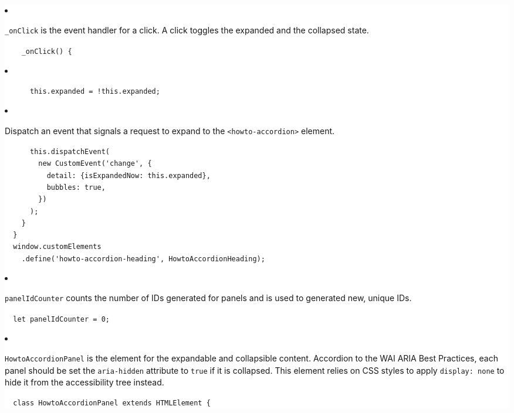 <li class="blockcomment ">
<div class="literate-text "><p><code>_onClick</code> is the event handler for a click. A click toggles the expanded
and the collapsed state.</p>
</div>
<pre><code class="literate-code "><sPan class="indent">&nbsp;&nbsp;</span><sPan class="indent">&nbsp;&nbsp;</span>_onClick() {</code></pre>
</li>

<li class="linecomment ">
<div class="literate-text empty"></div>
<pre><code class="literate-code "><sPan class="indent">&nbsp;&nbsp;</span><sPan class="indent">&nbsp;&nbsp;</span><sPan class="indent">&nbsp;&nbsp;</span>this.expanded = !this.expanded;</code></pre>
</li>

<li class="linecomment ">
<div class="literate-text "><p> Dispatch an event that signals a request to expand to the
 <code>&lt;howto-accordion&gt;</code> element.</p>
</div>
<pre><code class="literate-code "><sPan class="indent">&nbsp;&nbsp;</span><sPan class="indent">&nbsp;&nbsp;</span><sPan class="indent">&nbsp;&nbsp;</span>this.dispatchEvent(
<sPan class="indent">&nbsp;&nbsp;</span><sPan class="indent">&nbsp;&nbsp;</span><sPan class="indent">&nbsp;&nbsp;</span><sPan class="indent">&nbsp;&nbsp;</span>new CustomEvent('change', {
<sPan class="indent">&nbsp;&nbsp;</span><sPan class="indent">&nbsp;&nbsp;</span><sPan class="indent">&nbsp;&nbsp;</span><sPan class="indent">&nbsp;&nbsp;</span><sPan class="indent">&nbsp;&nbsp;</span>detail: {isExpandedNow: this.expanded},
<sPan class="indent">&nbsp;&nbsp;</span><sPan class="indent">&nbsp;&nbsp;</span><sPan class="indent">&nbsp;&nbsp;</span><sPan class="indent">&nbsp;&nbsp;</span><sPan class="indent">&nbsp;&nbsp;</span>bubbles: true,
<sPan class="indent">&nbsp;&nbsp;</span><sPan class="indent">&nbsp;&nbsp;</span><sPan class="indent">&nbsp;&nbsp;</span><sPan class="indent">&nbsp;&nbsp;</span>})
<sPan class="indent">&nbsp;&nbsp;</span><sPan class="indent">&nbsp;&nbsp;</span><sPan class="indent">&nbsp;&nbsp;</span>);
<sPan class="indent">&nbsp;&nbsp;</span><sPan class="indent">&nbsp;&nbsp;</span>}
<sPan class="indent">&nbsp;&nbsp;</span>}
<sPan class="indent">&nbsp;&nbsp;</span>window.customElements
<sPan class="indent">&nbsp;&nbsp;</span><sPan class="indent">&nbsp;&nbsp;</span>.define('howto-accordion-heading', HowtoAccordionHeading);</code></pre>
</li>

<li class="linecomment ">
<div class="literate-text "><p> <code>panelIdCounter</code> counts the number of IDs generated for panels and is used
 to generated new, unique IDs.</p>
</div>
<pre><code class="literate-code "><sPan class="indent">&nbsp;&nbsp;</span>let panelIdCounter = 0;</code></pre>
</li>

<li class="blockcomment ">
<div class="literate-text "><p><code>HowtoAccordionPanel</code> is the element for the expandable and collapsible
content. Accordion to the WAI ARIA Best Practices, each panel should be
set the <code>aria-hidden</code> attribute to <code>true</code> if it is collapsed. This element
relies on CSS styles to apply <code>display: none</code> to hide it from the
accessibility tree instead.</p>
</div>
<pre><code class="literate-code "><sPan class="indent">&nbsp;&nbsp;</span>class HowtoAccordionPanel extends HTMLElement {</code></pre>
</li>
